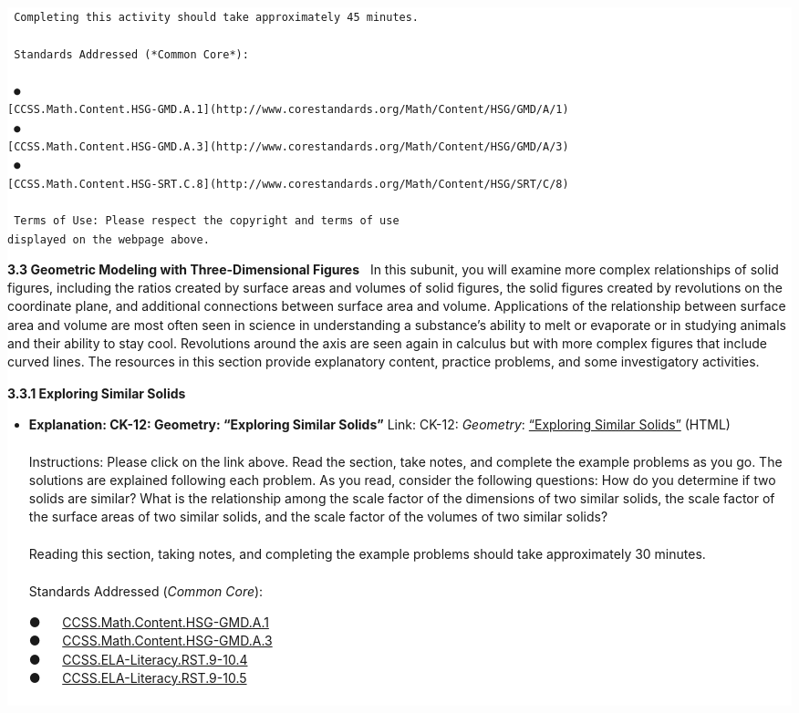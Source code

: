      Completing this activity should take approximately 45 minutes.  
        
     Standards Addressed (*Common Core*):  
      
     ●     
    [CCSS.Math.Content.HSG-GMD.A.1](http://www.corestandards.org/Math/Content/HSG/GMD/A/1)  
     ●     
    [CCSS.Math.Content.HSG-GMD.A.3](http://www.corestandards.org/Math/Content/HSG/GMD/A/3)  
     ●     
    [CCSS.Math.Content.HSG-SRT.C.8](http://www.corestandards.org/Math/Content/HSG/SRT/C/8)  
        
     Terms of Use: Please respect the copyright and terms of use
    displayed on the webpage above.

**3.3 Geometric Modeling with Three-Dimensional Figures** <span
id="3.3"></span> 
In this subunit, you will examine more complex relationships of solid
figures, including the ratios created by surface areas and volumes of
solid figures, the solid figures created by revolutions on the
coordinate plane, and additional connections between surface area and
volume. Applications of the relationship between surface area and volume
are most often seen in science in understanding a substance’s ability to
melt or evaporate or in studying animals and their ability to stay cool.
Revolutions around the axis are seen again in calculus but with more
complex figures that include curved lines. The resources in this section
provide explanatory content, practice problems, and some investigatory
activities.

**3.3.1 Exploring Similar Solids** <span id="3.3.1"></span> 
-   **Explanation: CK-12: Geometry: “Exploring Similar Solids”**
    Link: CK-12: *Geometry*: [“Exploring Similar
    Solids”](http://www.ck12.org/book/CK-12-Geometry-Second-Edition/section/11.7/) (HTML)  
        
     Instructions: Please click on the link above. Read the section,
    take notes, and complete the example problems as you go. The
    solutions are explained following each problem. As you read,
    consider the following questions: How do you determine if two solids
    are similar? What is the relationship among the scale factor of the
    dimensions of two similar solids, the scale factor of the surface
    areas of two similar solids, and the scale factor of the volumes of
    two similar solids?  
        
     Reading this section, taking notes, and completing the example
    problems should take approximately 30 minutes.  
        
     Standards Addressed (*Common Core*):  
      
     ●     
    [CCSS.Math.Content.HSG-GMD.A.1](http://www.corestandards.org/Math/Content/HSG/GMD/A/1)  
     ●     
    [CCSS.Math.Content.HSG-GMD.A.3](http://www.corestandards.org/Math/Content/HSG/GMD/A/3)  
     ●     
    [CCSS.ELA-Literacy.RST.9-10.4](http://www.corestandards.org/ELA-Literacy/RST/9-10/4)  
     ●     
    [CCSS.ELA-Literacy.RST.9-10.5](http://www.corestandards.org/ELA-Literacy/RST/9-10/5)  
        